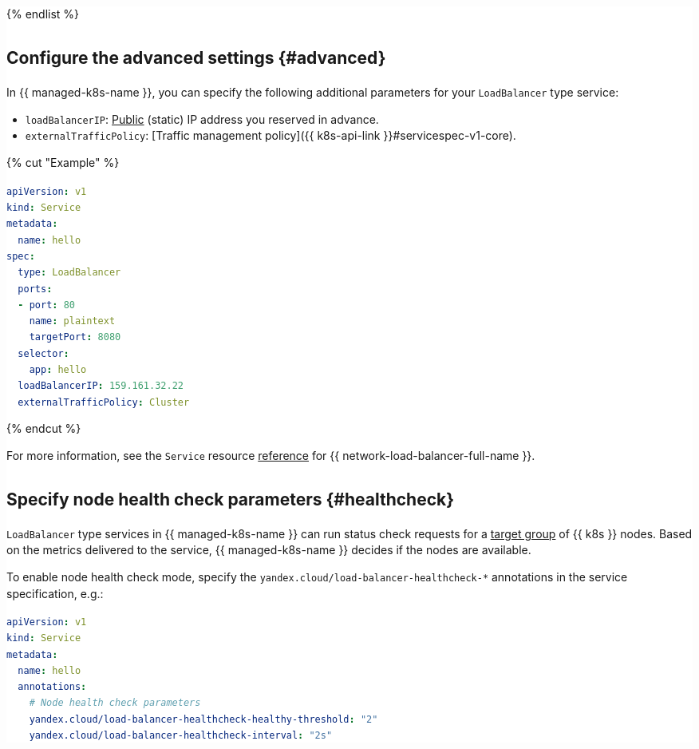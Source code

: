    {% endlist %}

## Configure the advanced settings {#advanced}

In {{ managed-k8s-name }}, you can specify the following additional parameters for your `LoadBalancer` type service:

* `loadBalancerIP`: [Public](../../vpc/concepts/address.md#public-addresses) (static) IP address you reserved in advance.
* `externalTrafficPolicy`: [Traffic management policy]({{ k8s-api-link }}#servicespec-v1-core).

{% cut "Example" %}

```yaml
apiVersion: v1
kind: Service
metadata:
  name: hello
spec:
  type: LoadBalancer
  ports:
  - port: 80
    name: plaintext
    targetPort: 8080
  selector:
    app: hello
  loadBalancerIP: 159.161.32.22
  externalTrafficPolicy: Cluster
```

{% endcut %}

For more information, see the `Service` resource [reference](../nlb-ref/service.md#servicespec) for {{ network-load-balancer-full-name }}.

## Specify node health check parameters {#healthcheck}

`LoadBalancer` type services in {{ managed-k8s-name }} can run status check requests for a [target group](../../network-load-balancer/concepts/target-resources.md) of {{ k8s }} nodes. Based on the metrics delivered to the service, {{ managed-k8s-name }} decides if the nodes are available.

To enable node health check mode, specify the `yandex.cloud/load-balancer-healthcheck-*` annotations in the service specification, e.g.:

```yaml
apiVersion: v1
kind: Service
metadata:
  name: hello
  annotations:
    # Node health check parameters
    yandex.cloud/load-balancer-healthcheck-healthy-threshold: "2"
    yandex.cloud/load-balancer-healthcheck-interval: "2s"
```
